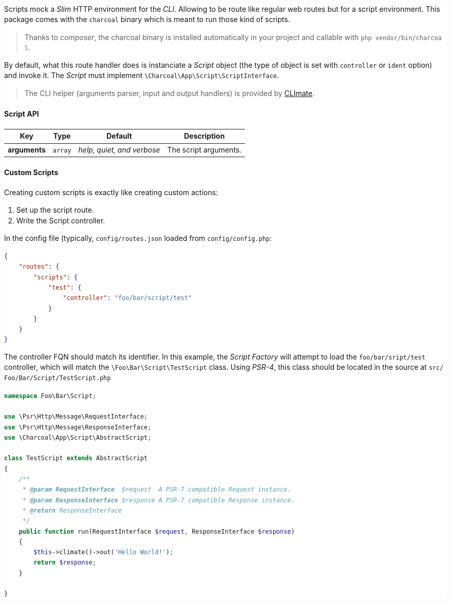 Scripts mock a _Slim_ HTTP environment for the _CLI_. Allowing to be route like regular web routes but for a script environment. This package comes with the `charcoal` binary which is meant to run those kind of scripts.

> Thanks to _composer_, the charcoal binary is installed automatically in your project and callable with `php vendor/bin/charcoal`.

By default, what this route handler does is instanciate a _Script_ object (the type of object is set with `controller` or `ident` option) and invoke it. The _Script_ must implement `\Charcoal\App\Script\ScriptInterface`.

> The CLI helper (arguments parser, input and output handlers) is provided by [CLImate][climate].

#### Script API

| Key           | Type     | Default                    | Description |
| ------------- | -------- | -------------------------- | ----------- |
| **arguments** | `array`  | _help, quiet, and verbose_ | The script arguments.

#### Custom Scripts

Creating custom scripts is exactly like creating custom actions:

1. Set up the script route.
2. Write the Script controller.

In the config file (typically, `config/routes.json` loaded from `config/config.php`:

```json
{
    "routes": {
        "scripts": {
            "test": {
                "controller": "foo/bar/script/test"
            }
        }
    }
}
```

The controller FQN should match its identifier. In this example, the _Script Factory_ will attempt to load the `foo/bar/sript/test` controller, which will match the `\Foo\Bar\Script\TestScript` class. Using _PSR-4_, this class should be located in the source at `src/Foo/Bar/Script/TestScript.php`

```php
namespace Foo\Bar\Script;

use \Psr\Http\Message\RequestInterface;
use \Psr\Http\Message\ResponseInterface;
use \Charcoal\App\Script\AbstractScript;

class TestScript extends AbstractScript
{
    /**
     * @param RequestInterface  $request  A PSR-7 compatible Request instance.
     * @param ResponseInterface $response A PSR-7 compatible Response instance.
     * @return ResponseInterface
     */
    public function run(RequestInterface $request, ResponseInterface $response)
    {
        $this->climate()->out('Hello World!');
        return $response;
    }

}
```


[charcoal/admin]:        https://github.com/charcoalphp/admin
[charcoal/app]:          https://github.com/charcoalphp/app
[charcoal/boilerplate]:  https://github.com/charcoalphp/boilerplate
[charcoal/cache]:        https://github.com/charcoalphp/cache
[charcoal/cms]:          https://github.com/charcoalphp/cms
[charcoal/config]:       https://github.com/charcoalphp/config
[charcoal/email]:        https://github.com/charcoalphp/email
[charcoal/translator]:   https://github.com/charcoalphp/translator
[charcoal/view]:         https://github.com/charcoalphp/view
[climate]:               https://packagist.org/packages/league/climate
[fastroute]:             https://packagist.org/packages/nikic/fast-route
[slim]:                  https://packagist.org/packages/slim/slim